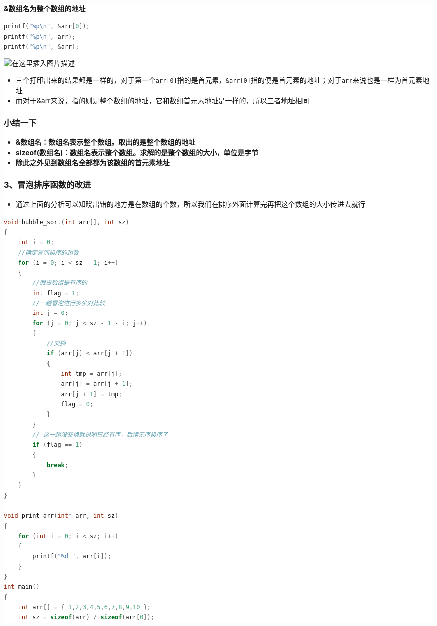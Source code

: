 **&数组名为整个数组的地址**


```c
printf("%p\n", &arr[0]);
printf("%p\n", arr);
printf("%p\n", &arr);
```

![在这里插入图片描述](https://img-blog.csdnimg.cn/1165f18fdc09491bb34af247021c91c8.png)


- 三个打印出来的结果都是一样的，对于第一个`arr[0]`指的是首元素，`&arr[0]`指的便是首元素的地址；对于`arr`来说也是一样为首元素地址
- 而对于&arr来说，指的则是整个数组的地址，它和数组首元素地址是一样的，所以三者地址相同

### 小结一下


-  **&数组名：数组名表示整个数组。取出的是整个数组的地址**
-  **sizeof(数组名)：数组名表示整个数组。求解的是整个数组的大小，单位是字节**
-  **除此之外见到数组名全部都为该数组的首元素地址**

### 3、冒泡排序函数的改进

- 通过上面的分析可以知晓出错的地方是在数组的个数，所以我们在排序外面计算完再把这个数组的大小传进去就行


```c
void bubble_sort(int arr[], int sz)
{
	int i = 0;
	//确定冒泡排序的趟数
	for (i = 0; i < sz - 1; i++)
	{
		//假设数组是有序的
		int flag = 1;
		//一趟冒泡进行多少对比较
		int j = 0;
		for (j = 0; j < sz - 1 - i; j++)
		{
			//交换
			if (arr[j] < arr[j + 1])
			{
				int tmp = arr[j];
				arr[j] = arr[j + 1];
				arr[j + 1] = tmp;
				flag = 0;
			}
		}
		// 这一趟没交换就说明已经有序，后续无序排序了
		if (flag == 1)
		{
			break;
		}
	}
}

void print_arr(int* arr, int sz)
{
	for (int i = 0; i < sz; i++)
	{
		printf("%d ", arr[i]);
	}
}
int main()
{
	int arr[] = { 1,2,3,4,5,6,7,8,9,10 };
	int sz = sizeof(arr) / sizeof(arr[0]);
```